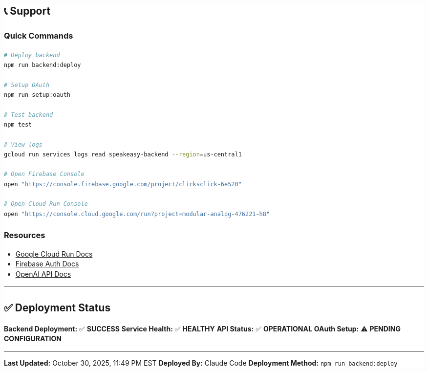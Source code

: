 ## 📞 Support

### Quick Commands

```bash
# Deploy backend
npm run backend:deploy

# Setup OAuth
npm run setup:oauth

# Test backend
npm test

# View logs
gcloud run services logs read speakeasy-backend --region=us-central1

# Open Firebase Console
open "https://console.firebase.google.com/project/clicksclick-6e520"

# Open Cloud Run Console
open "https://console.cloud.google.com/run?project=modular-analog-476221-h8"
```

### Resources

- [Google Cloud Run Docs](https://cloud.google.com/run/docs)
- [Firebase Auth Docs](https://firebase.google.com/docs/auth)
- [OpenAI API Docs](https://platform.openai.com/docs)

---

## ✅ Deployment Status

**Backend Deployment:** ✅ **SUCCESS**
**Service Health:** ✅ **HEALTHY**
**API Status:** ✅ **OPERATIONAL**
**OAuth Setup:** ⚠️ **PENDING CONFIGURATION**

---

**Last Updated:** October 30, 2025, 11:49 PM EST
**Deployed By:** Claude Code
**Deployment Method:** `npm run backend:deploy`
